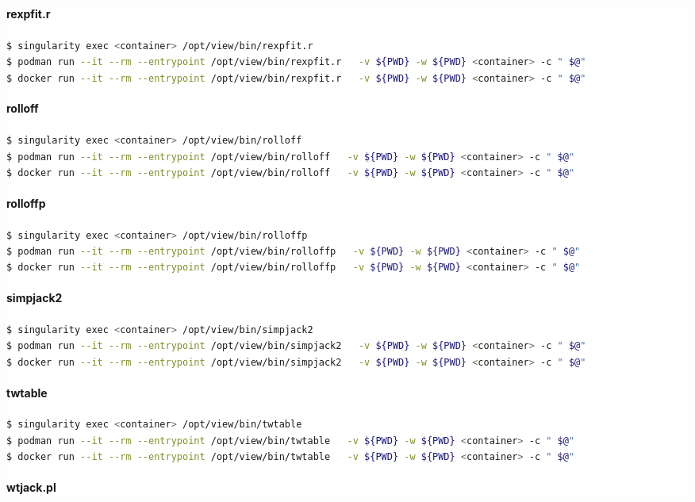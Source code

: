 
#### rexpfit.r
       
```bash
$ singularity exec <container> /opt/view/bin/rexpfit.r
$ podman run --it --rm --entrypoint /opt/view/bin/rexpfit.r   -v ${PWD} -w ${PWD} <container> -c " $@"
$ docker run --it --rm --entrypoint /opt/view/bin/rexpfit.r   -v ${PWD} -w ${PWD} <container> -c " $@"
```


#### rolloff
       
```bash
$ singularity exec <container> /opt/view/bin/rolloff
$ podman run --it --rm --entrypoint /opt/view/bin/rolloff   -v ${PWD} -w ${PWD} <container> -c " $@"
$ docker run --it --rm --entrypoint /opt/view/bin/rolloff   -v ${PWD} -w ${PWD} <container> -c " $@"
```


#### rolloffp
       
```bash
$ singularity exec <container> /opt/view/bin/rolloffp
$ podman run --it --rm --entrypoint /opt/view/bin/rolloffp   -v ${PWD} -w ${PWD} <container> -c " $@"
$ docker run --it --rm --entrypoint /opt/view/bin/rolloffp   -v ${PWD} -w ${PWD} <container> -c " $@"
```


#### simpjack2
       
```bash
$ singularity exec <container> /opt/view/bin/simpjack2
$ podman run --it --rm --entrypoint /opt/view/bin/simpjack2   -v ${PWD} -w ${PWD} <container> -c " $@"
$ docker run --it --rm --entrypoint /opt/view/bin/simpjack2   -v ${PWD} -w ${PWD} <container> -c " $@"
```


#### twtable
       
```bash
$ singularity exec <container> /opt/view/bin/twtable
$ podman run --it --rm --entrypoint /opt/view/bin/twtable   -v ${PWD} -w ${PWD} <container> -c " $@"
$ docker run --it --rm --entrypoint /opt/view/bin/twtable   -v ${PWD} -w ${PWD} <container> -c " $@"
```


#### wtjack.pl
       